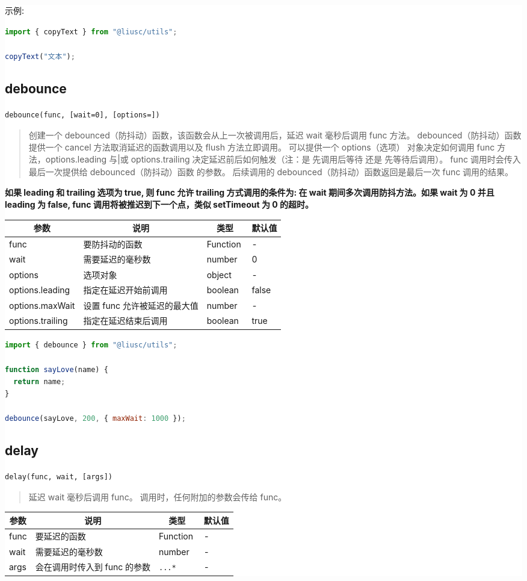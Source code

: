 示例:

```js
import { copyText } from "@liusc/utils";

copyText("文本");
```

## debounce

`debounce(func, [wait=0], [options=])`

> 创建一个 debounced（防抖动）函数，该函数会从上一次被调用后，延迟 wait 毫秒后调用 func 方法。 debounced（防抖动）函数提供一个 cancel 方法取消延迟的函数调用以及 flush 方法立即调用。 可以提供一个 options（选项） 对象决定如何调用 func 方法，options.leading 与|或 options.trailing 决定延迟前后如何触发（注：是 先调用后等待 还是 先等待后调用）。 func 调用时会传入最后一次提供给 debounced（防抖动）函数 的参数。 后续调用的 debounced（防抖动）函数返回是最后一次 func 调用的结果。

**如果 leading 和 trailing 选项为 true, 则 func 允许 trailing 方式调用的条件为: 在 wait 期间多次调用防抖方法。如果 wait 为 0 并且 leading 为 false, func 调用将被推迟到下一个点，类似 setTimeout 为 0 的超时。**

| 参数             | 说明                         | 类型      | 默认值 |
| ---------------- | ---------------------------- | --------- | ------ |
| func             | 要防抖动的函数               | Function  | -      |
| wait             | 需要延迟的毫秒数             | number    | 0      |
| options          | 选项对象                     | object    | -      |
| options.leading  | 指定在延迟开始前调用         | boolean   | false  |
| options.maxWait  | 设置 func 允许被延迟的最大值 | number    | -      |
| options.trailing | 指定在延迟结束后调用         | boolean   | true   |

```js
import { debounce } from "@liusc/utils";

function sayLove(name) {
  return name;
}

debounce(sayLove, 200, { maxWait: 1000 });
```

## delay

`delay(func, wait, [args])`

> 延迟 wait 毫秒后调用 func。 调用时，任何附加的参数会传给 func。

| 参数 | 说明                         | 类型      | 默认值 |
| ---- | ---------------------------- | --------- | ------ |
| func | 要延迟的函数                 | Function  | -      |
| wait | 需要延迟的毫秒数             | number    | -      |
| args | 会在调用时传入到 func 的参数 | `...*`    | -      |
